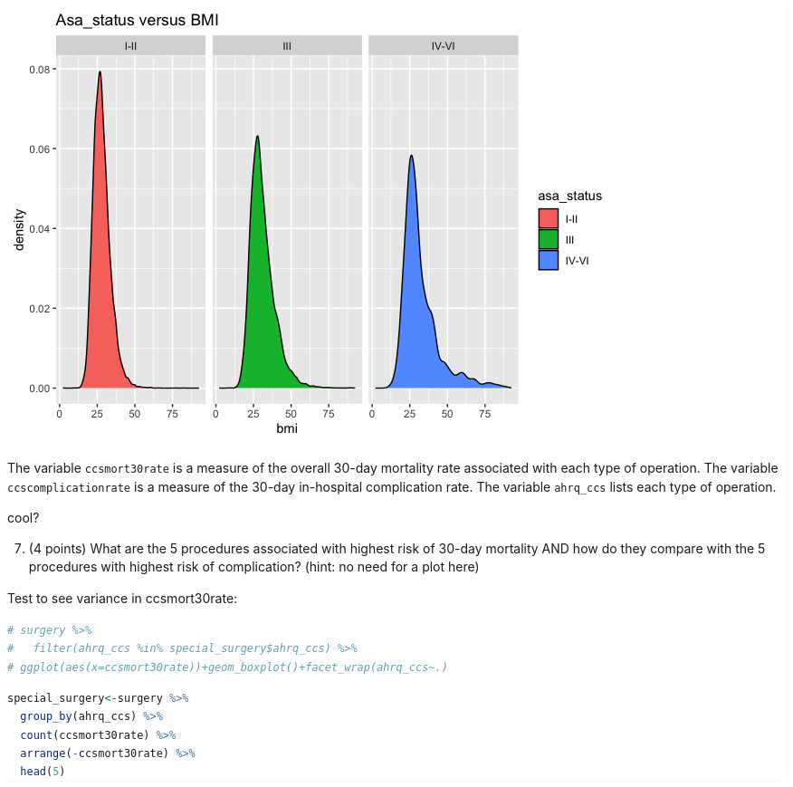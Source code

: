 ![](midterm_2_files/figure-html/unnamed-chunk-9-1.png)

The variable `ccsmort30rate` is a measure of the overall 30-day mortality rate associated with each type of operation. The variable `ccscomplicationrate` is a measure of the 30-day in-hospital complication rate. The variable `ahrq_ccs` lists each type of operation.  

cool?

7. (4 points) What are the 5 procedures associated with highest risk of 30-day mortality AND how do they compare with the 5 procedures with highest risk of complication? (hint: no need for a plot here)


Test to see variance in ccsmort30rate:

```r
# surgery %>% 
#   filter(ahrq_ccs %in% special_surgery$ahrq_ccs) %>% 
# ggplot(aes(x=ccsmort30rate))+geom_boxplot()+facet_wrap(ahrq_ccs~.)
```


```r
special_surgery<-surgery %>% 
  group_by(ahrq_ccs) %>% 
  count(ccsmort30rate) %>% 
  arrange(-ccsmort30rate) %>% 
  head(5)
```


